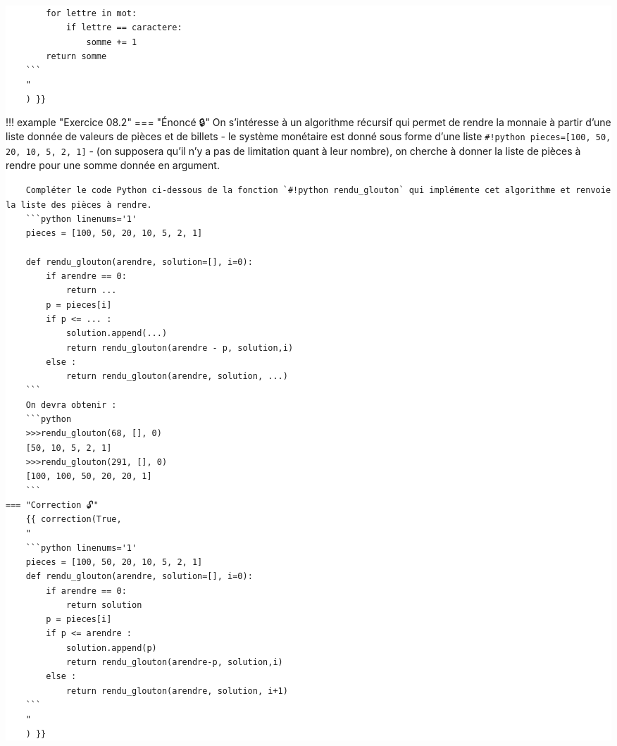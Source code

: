             for lettre in mot:
                if lettre == caractere:
                    somme += 1
            return somme
        ```
        "
        ) }}

!!! example "Exercice 08.2"
    === "Énoncé 🔒" 
        On s’intéresse à un algorithme récursif qui permet de rendre la monnaie à partir d’une
        liste donnée de valeurs de pièces et de billets - le système monétaire est donné sous
        forme d’une liste `#!python pieces=[100, 50, 20, 10, 5, 2, 1]` - (on supposera qu’il n’y a
        pas de limitation quant à leur nombre), on cherche à donner la liste de pièces à rendre
        pour une somme donnée en argument.
        
        Compléter le code Python ci-dessous de la fonction `#!python rendu_glouton` qui implémente cet algorithme et renvoie la liste des pièces à rendre.
        ```python linenums='1'
        pieces = [100, 50, 20, 10, 5, 2, 1]

        def rendu_glouton(arendre, solution=[], i=0):
            if arendre == 0:
                return ...
            p = pieces[i]
            if p <= ... :
                solution.append(...)
                return rendu_glouton(arendre - p, solution,i)
            else :
                return rendu_glouton(arendre, solution, ...)
        ```
        On devra obtenir :
        ```python
        >>>rendu_glouton(68, [], 0)
        [50, 10, 5, 2, 1]
        >>>rendu_glouton(291, [], 0)
        [100, 100, 50, 20, 20, 1]
        ```
    === "Correction 🔓" 
        {{ correction(True,
        "
        ```python linenums='1'
        pieces = [100, 50, 20, 10, 5, 2, 1]
        def rendu_glouton(arendre, solution=[], i=0):
            if arendre == 0:
                return solution
            p = pieces[i]
            if p <= arendre :
                solution.append(p)
                return rendu_glouton(arendre-p, solution,i)
            else :
                return rendu_glouton(arendre, solution, i+1)
        ```
        "
        ) }}
